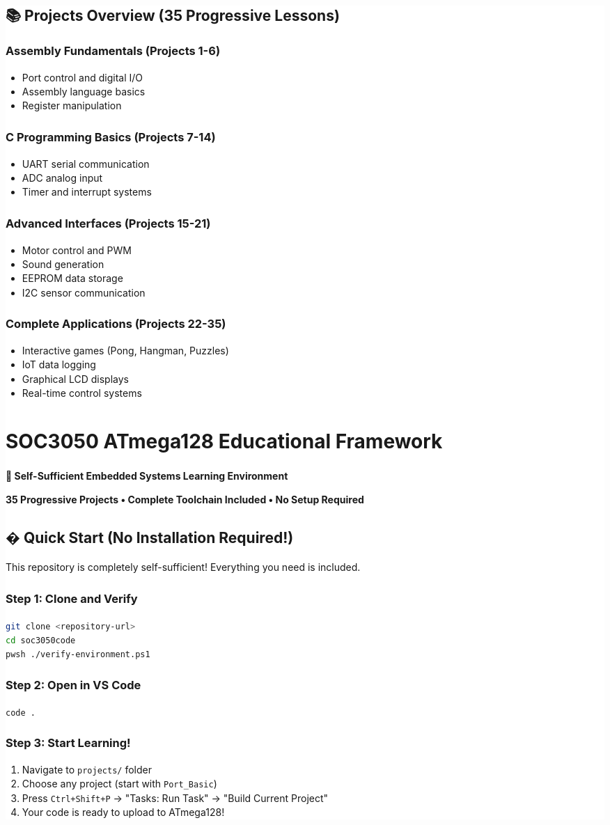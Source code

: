 ## 📚 Projects Overview (35 Progressive Lessons)

### **Assembly Fundamentals (Projects 1-6)**
- Port control and digital I/O
- Assembly language basics
- Register manipulation

### **C Programming Basics (Projects 7-14)**
- UART serial communication  
- ADC analog input
- Timer and interrupt systems

### **Advanced Interfaces (Projects 15-21)**
- Motor control and PWM
- Sound generation
- EEPROM data storage
- I2C sensor communication

### **Complete Applications (Projects 22-35)**
- Interactive games (Pong, Hangman, Puzzles)
- IoT data logging
- Graphical LCD displays
- Real-time control systems

# SOC3050 ATmega128 Educational Framework

**🎯 Self-Sufficient Embedded Systems Learning Environment**

**35 Progressive Projects • Complete Toolchain Included • No Setup Required**

## � Quick Start (No Installation Required!)

This repository is completely self-sufficient! Everything you need is included.

### Step 1: Clone and Verify
```bash
git clone <repository-url>
cd soc3050code
pwsh ./verify-environment.ps1
```

### Step 2: Open in VS Code
```bash
code .
```

### Step 3: Start Learning!
1. Navigate to `projects/` folder
2. Choose any project (start with `Port_Basic`)
3. Press `Ctrl+Shift+P` → "Tasks: Run Task" → "Build Current Project"
4. Your code is ready to upload to ATmega128!
